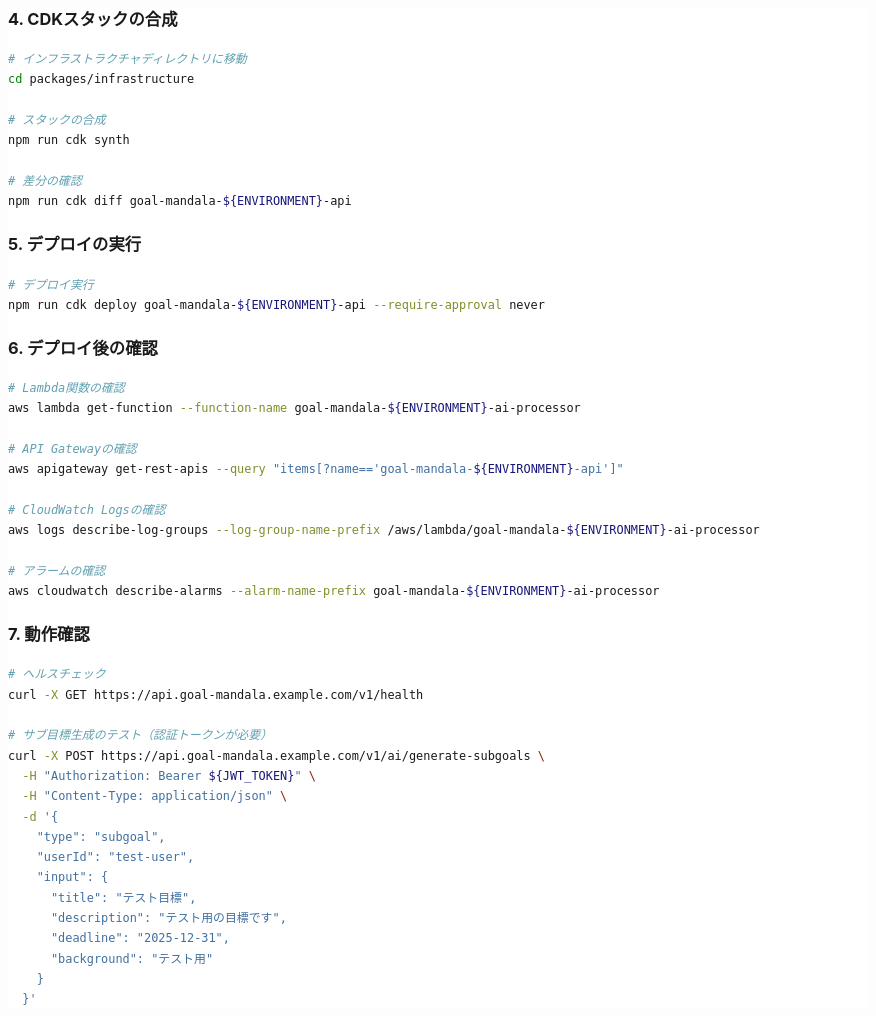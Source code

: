 ### 4. CDKスタックの合成

```bash
# インフラストラクチャディレクトリに移動
cd packages/infrastructure

# スタックの合成
npm run cdk synth

# 差分の確認
npm run cdk diff goal-mandala-${ENVIRONMENT}-api
```

### 5. デプロイの実行

```bash
# デプロイ実行
npm run cdk deploy goal-mandala-${ENVIRONMENT}-api --require-approval never
```

### 6. デプロイ後の確認

```bash
# Lambda関数の確認
aws lambda get-function --function-name goal-mandala-${ENVIRONMENT}-ai-processor

# API Gatewayの確認
aws apigateway get-rest-apis --query "items[?name=='goal-mandala-${ENVIRONMENT}-api']"

# CloudWatch Logsの確認
aws logs describe-log-groups --log-group-name-prefix /aws/lambda/goal-mandala-${ENVIRONMENT}-ai-processor

# アラームの確認
aws cloudwatch describe-alarms --alarm-name-prefix goal-mandala-${ENVIRONMENT}-ai-processor
```

### 7. 動作確認

```bash
# ヘルスチェック
curl -X GET https://api.goal-mandala.example.com/v1/health

# サブ目標生成のテスト（認証トークンが必要）
curl -X POST https://api.goal-mandala.example.com/v1/ai/generate-subgoals \
  -H "Authorization: Bearer ${JWT_TOKEN}" \
  -H "Content-Type: application/json" \
  -d '{
    "type": "subgoal",
    "userId": "test-user",
    "input": {
      "title": "テスト目標",
      "description": "テスト用の目標です",
      "deadline": "2025-12-31",
      "background": "テスト用"
    }
  }'
```

